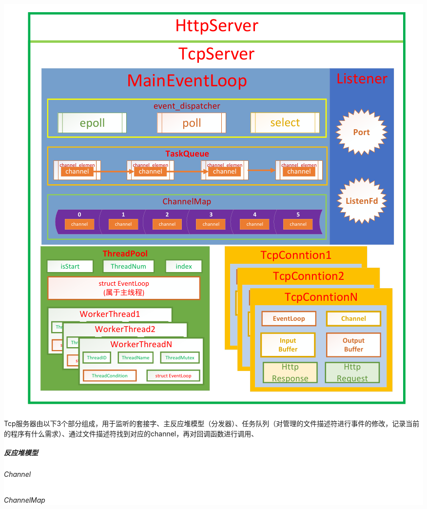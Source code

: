 ![image-20241001221026954](assets/image-20241001221026954.png)

Tcp服务器由以下3个部分组成，用于监听的套接字、主反应堆模型（分发器）、任务队列（对管理的文件描述符进行事件的修改，记录当前的程序有什么需求）、通过文件描述符找到对应的channel，再对回调函数进行调用、

##### 反应堆模型

###### Channel

###### ChannelMap
